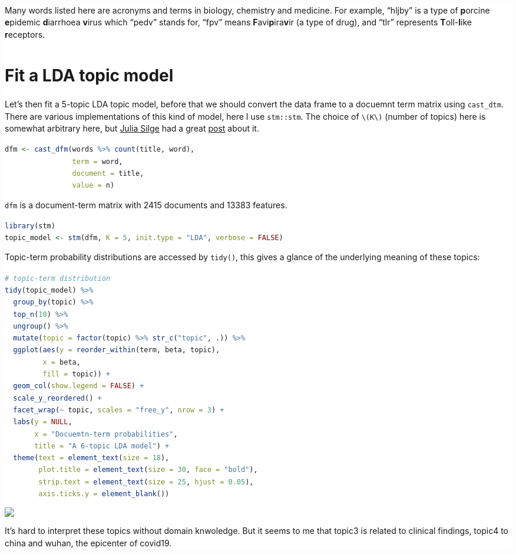 Many words listed here are acronyms and terms in biology, chemistry and medicine. For example, “hljby” is a type of **p**orcine **e**pidemic **d**iarrhoea **v**irus which “pedv” stands for, “fpv” means **F**avi**p**ira**v**ir (a type of drug), and “tlr” represents **T**oll-**l**ike **r**eceptors.

# Fit a LDA topic model

Let’s then fit a 5-topic LDA topic model, before that we should convert the data frame to a docuemnt term matrix using `cast_dtm`. There are various implementations of this kind of model, here I use `stm::stm`. The choice of `\(K\)` (number of topics) here is somewhat arbitrary here, but [Julia Silge](https://juliasilge.com/) had a great [post](https://juliasilge.com/blog/evaluating-stm/) about it.

``` r
dfm <- cast_dfm(words %>% count(title, word),
                term = word,
                document = title,
                value = n)
```

`dfm` is a document-term matrix with 2415 documents and 13383 features.

``` r
library(stm)
topic_model <- stm(dfm, K = 5, init.type = "LDA", verbose = FALSE)
```

Topic-term probability distributions are accessed by `tidy()`, this gives a glance of the underlying meaning of these topics:

``` r
# topic-term distribution
tidy(topic_model) %>% 
  group_by(topic) %>% 
  top_n(10) %>% 
  ungroup() %>%
  mutate(topic = factor(topic) %>% str_c("topic", .)) %>% 
  ggplot(aes(y = reorder_within(term, beta, topic),
         x = beta,
         fill = topic)) + 
  geom_col(show.legend = FALSE) + 
  scale_y_reordered() + 
  facet_wrap(~ topic, scales = "free_y", nrow = 3) + 
  labs(y = NULL,
       x = "Docuemtn-term probabilities",
       title = "A 6-topic LDA model") + 
  theme(text = element_text(size = 18),
        plot.title = element_text(size = 30, face = "bold"),
        strip.text = element_text(size = 25, hjust = 0.05),
        axis.ticks.y = element_blank())
```

<img src="{{< blogdown/postref >}}index_files/figure-html/unnamed-chunk-11-1.png" width="1152" style="display: block; margin: auto;" />

It’s hard to interpret these topics without domain knwoledge. But it seems to me that topic3 is related to clinical findings, topic4 to china and wuhan, the epicenter of covid19.
